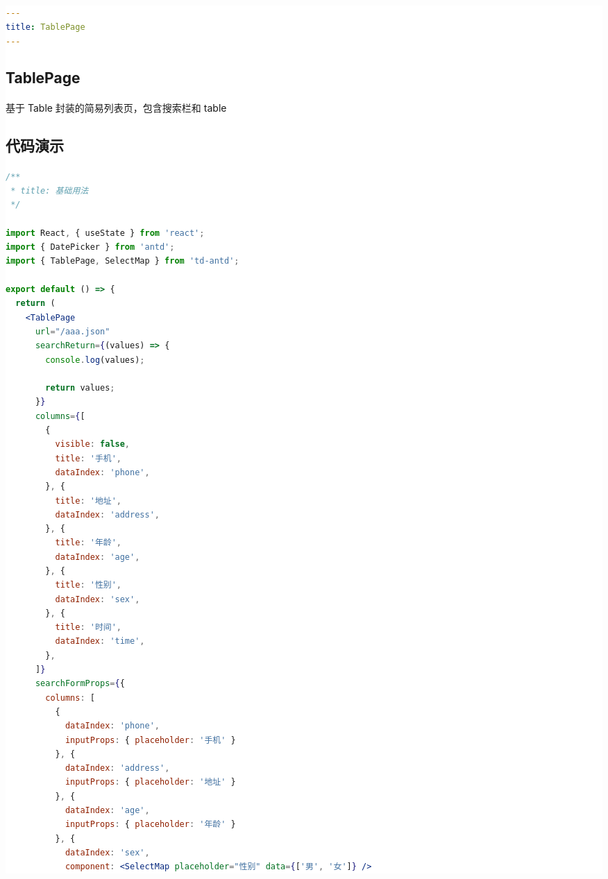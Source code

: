 ```yaml
---
title: TablePage
---
```


## TablePage

基于 Table 封装的简易列表页，包含搜索栏和 table

## 代码演示

```jsx
/**
 * title: 基础用法
 */
 
import React, { useState } from 'react';
import { DatePicker } from 'antd';
import { TablePage, SelectMap } from 'td-antd';

export default () => {
  return (
    <TablePage
      url="/aaa.json"
      searchReturn={(values) => {
        console.log(values);
        
        return values;
      }}
      columns={[
        {
          visible: false,
          title: '手机',
          dataIndex: 'phone',
        }, {
          title: '地址',
          dataIndex: 'address',
        }, {
          title: '年龄',
          dataIndex: 'age',
        }, {
          title: '性别',
          dataIndex: 'sex',
        }, {
          title: '时间',
          dataIndex: 'time',
        },
      ]}
      searchFormProps={{
        columns: [
          {
            dataIndex: 'phone',
            inputProps: { placeholder: '手机' }
          }, {
            dataIndex: 'address',
            inputProps: { placeholder: '地址' }
          }, {
            dataIndex: 'age',
            inputProps: { placeholder: '年龄' }
          }, {
            dataIndex: 'sex',
            component: <SelectMap placeholder="性别" data={['男', '女']} />
```